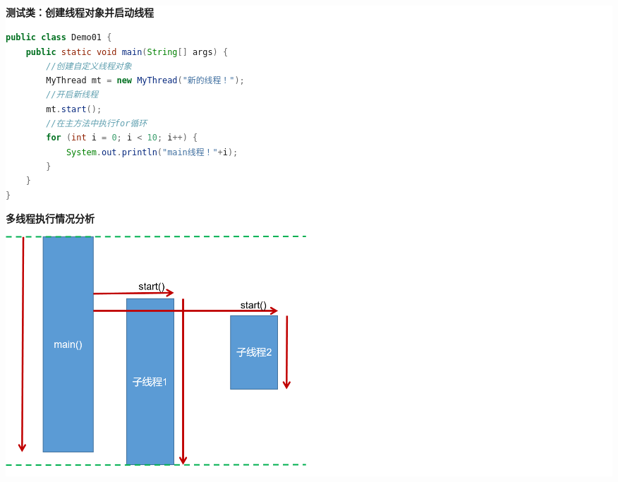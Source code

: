**测试类：创建线程对象并启动线程**

~~~java
public class Demo01 {
	public static void main(String[] args) {
		//创建自定义线程对象
		MyThread mt = new MyThread("新的线程！");
		//开启新线程
		mt.start();
		//在主方法中执行for循环
		for (int i = 0; i < 10; i++) {
			System.out.println("main线程！"+i);
		}
	}
}
~~~

**多线程执行情况分析**

<img src="images\多线程执行.png" style="zoom:50%;" />
